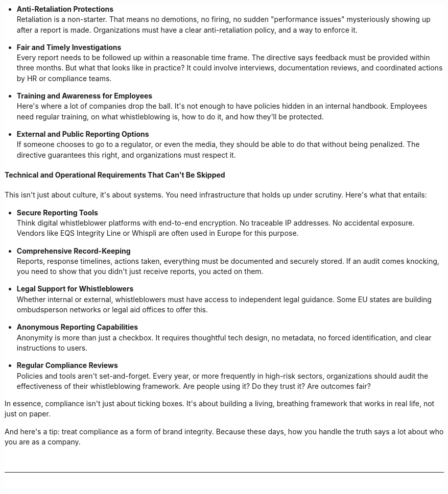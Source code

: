 -   **Anti-Retaliation Protections**\
    Retaliation is a non-starter. That means no demotions, no firing, no sudden "performance issues" mysteriously showing up after a report is made. Organizations must have a clear anti-retaliation policy, and a way to enforce it.

-   **Fair and Timely Investigations**\
    Every report needs to be followed up within a reasonable time frame. The directive says feedback must be provided within three months. But what that looks like in practice? It could involve interviews, documentation reviews, and coordinated actions by HR or compliance teams.

-   **Training and Awareness for Employees**\
    Here's where a lot of companies drop the ball. It's not enough to have policies hidden in an internal handbook. Employees need regular training, on what whistleblowing is, how to do it, and how they'll be protected.

-   **External and Public Reporting Options**\
    If someone chooses to go to a regulator, or even the media, they should be able to do that without being penalized. The directive guarantees this right, and organizations must respect it.

#### Technical and Operational Requirements That Can't Be Skipped

This isn't just about culture, it's about systems. You need infrastructure that holds up under scrutiny. Here's what that entails:

-   **Secure Reporting Tools**\
    Think digital whistleblower platforms with end-to-end encryption. No traceable IP addresses. No accidental exposure. Vendors like EQS Integrity Line or Whispli are often used in Europe for this purpose.

-   **Comprehensive Record-Keeping**\
    Reports, response timelines, actions taken, everything must be documented and securely stored. If an audit comes knocking, you need to show that you didn't just receive reports, you acted on them.

-   **Legal Support for Whistleblowers**\
    Whether internal or external, whistleblowers must have access to independent legal guidance. Some EU states are building ombudsperson networks or legal aid offices to offer this.

-   **Anonymous Reporting Capabilities**\
    Anonymity is more than just a checkbox. It requires thoughtful tech design, no metadata, no forced identification, and clear instructions to users.

-   **Regular Compliance Reviews**\
    Policies and tools aren't set-and-forget. Every year, or more frequently in high-risk sectors, organizations should audit the effectiveness of their whistleblowing framework. Are people using it? Do they trust it? Are outcomes fair?

In essence, compliance isn't just about ticking boxes. It's about building a living, breathing framework that works in real life, not just on paper.

And here's a tip: treat compliance as a form of brand integrity. Because these days, how you handle the truth says a lot about who you are as a company.

&nbsp;
* * * * *
&nbsp;

